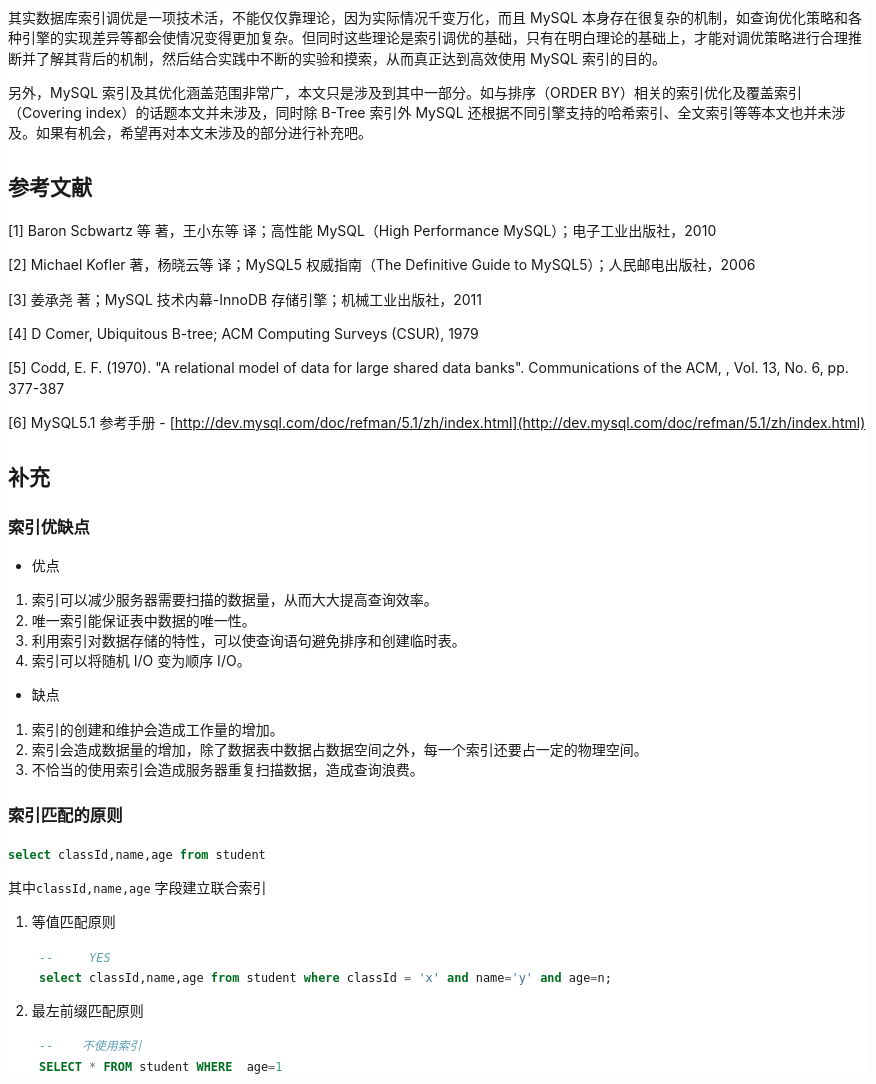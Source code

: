其实数据库索引调优是一项技术活，不能仅仅靠理论，因为实际情况千变万化，而且 MySQL 本身存在很复杂的机制，如查询优化策略和各种引擎的实现差异等都会使情况变得更加复杂。但同时这些理论是索引调优的基础，只有在明白理论的基础上，才能对调优策略进行合理推断并了解其背后的机制，然后结合实践中不断的实验和摸索，从而真正达到高效使用 MySQL 索引的目的。

另外，MySQL 索引及其优化涵盖范围非常广，本文只是涉及到其中一部分。如与排序（ORDER BY）相关的索引优化及覆盖索引（Covering index）的话题本文并未涉及，同时除 B-Tree 索引外 MySQL 还根据不同引擎支持的哈希索引、全文索引等等本文也并未涉及。如果有机会，希望再对本文未涉及的部分进行补充吧。

## 参考文献

[1] Baron Scbwartz 等 著，王小东等 译；高性能 MySQL（High Performance MySQL）；电子工业出版社，2010

[2] Michael Kofler 著，杨晓云等 译；MySQL5 权威指南（The Definitive Guide to MySQL5）；人民邮电出版社，2006

[3] 姜承尧 著；MySQL 技术内幕-InnoDB 存储引擎；机械工业出版社，2011

[4] D Comer, Ubiquitous B-tree; ACM Computing Surveys (CSUR), 1979

[5] Codd, E. F. (1970). "A relational model of data for large shared data banks". Communications of the ACM, , Vol. 13, No. 6, pp. 377-387

[6] MySQL5.1 参考手册 - [http://dev.mysql.com/doc/refman/5.1/zh/index.html](http://dev.mysql.com/doc/refman/5.1/zh/index.html)

## 补充

### 索引优缺点

- 优点

1. 索引可以减少服务器需要扫描的数据量，从而大大提高查询效率。
2. 唯一索引能保证表中数据的唯一性。
3. 利用索引对数据存储的特性，可以使查询语句避免排序和创建临时表。
4. 索引可以将随机 I/O 变为顺序 I/O。

- 缺点

1. 索引的创建和维护会造成工作量的增加。
2. 索引会造成数据量的增加，除了数据表中数据占数据空间之外，每一个索引还要占一定的物理空间。
3. 不恰当的使用索引会造成服务器重复扫描数据，造成查询浪费。

### 索引匹配的原则

```sql
select classId,name,age from student
```

其中`classId,name,age` 字段建立联合索引

1. 等值匹配原则

    ```sql
     --     YES
     select classId,name,age from student where classId = 'x' and name='y' and age=n;
    ```

2. 最左前缀匹配原则

   ```sql
    --    不使用索引
    SELECT * FROM student WHERE  age=1
   ```
